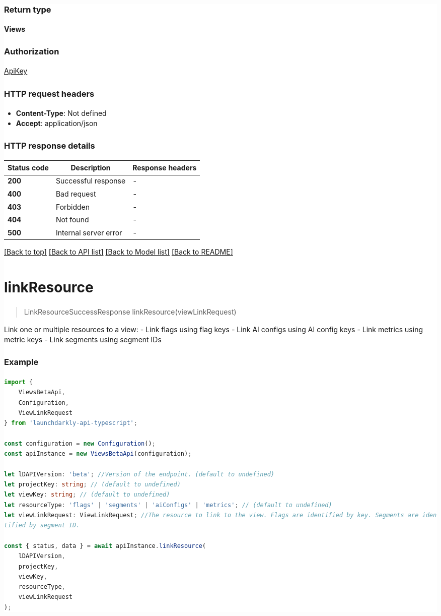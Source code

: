 
### Return type

**Views**

### Authorization

[ApiKey](../README.md#ApiKey)

### HTTP request headers

 - **Content-Type**: Not defined
 - **Accept**: application/json


### HTTP response details
| Status code | Description | Response headers |
|-------------|-------------|------------------|
|**200** | Successful response |  -  |
|**400** | Bad request |  -  |
|**403** | Forbidden |  -  |
|**404** | Not found |  -  |
|**500** | Internal server error |  -  |

[[Back to top]](#) [[Back to API list]](../README.md#documentation-for-api-endpoints) [[Back to Model list]](../README.md#documentation-for-models) [[Back to README]](../README.md)

# **linkResource**
> LinkResourceSuccessResponse linkResource(viewLinkRequest)

Link one or multiple resources to a view: - Link flags using flag keys - Link AI configs using AI config keys - Link metrics using metric keys - Link segments using segment IDs 

### Example

```typescript
import {
    ViewsBetaApi,
    Configuration,
    ViewLinkRequest
} from 'launchdarkly-api-typescript';

const configuration = new Configuration();
const apiInstance = new ViewsBetaApi(configuration);

let lDAPIVersion: 'beta'; //Version of the endpoint. (default to undefined)
let projectKey: string; // (default to undefined)
let viewKey: string; // (default to undefined)
let resourceType: 'flags' | 'segments' | 'aiConfigs' | 'metrics'; // (default to undefined)
let viewLinkRequest: ViewLinkRequest; //The resource to link to the view. Flags are identified by key. Segments are identified by segment ID.

const { status, data } = await apiInstance.linkResource(
    lDAPIVersion,
    projectKey,
    viewKey,
    resourceType,
    viewLinkRequest
);
```
